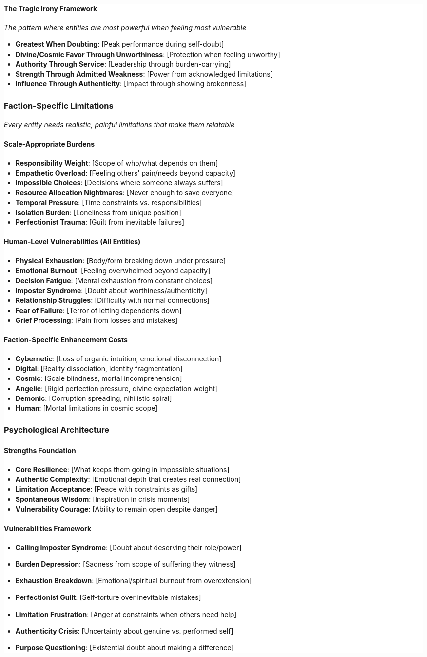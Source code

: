 #### The Tragic Irony Framework
*The pattern where entities are most powerful when feeling most vulnerable*
- **Greatest When Doubting**: [Peak performance during self-doubt]
- **Divine/Cosmic Favor Through Unworthiness**: [Protection when feeling unworthy]
- **Authority Through Service**: [Leadership through burden-carrying]
- **Strength Through Admitted Weakness**: [Power from acknowledged limitations]
- **Influence Through Authenticity**: [Impact through showing brokenness]

### Faction-Specific Limitations
*Every entity needs realistic, painful limitations that make them relatable*

#### Scale-Appropriate Burdens
- **Responsibility Weight**: [Scope of who/what depends on them]
- **Empathetic Overload**: [Feeling others' pain/needs beyond capacity]
- **Impossible Choices**: [Decisions where someone always suffers]
- **Resource Allocation Nightmares**: [Never enough to save everyone]
- **Temporal Pressure**: [Time constraints vs. responsibilities]
- **Isolation Burden**: [Loneliness from unique position]
- **Perfectionist Trauma**: [Guilt from inevitable failures]

#### Human-Level Vulnerabilities (All Entities)
- **Physical Exhaustion**: [Body/form breaking down under pressure]
- **Emotional Burnout**: [Feeling overwhelmed beyond capacity]
- **Decision Fatigue**: [Mental exhaustion from constant choices]
- **Imposter Syndrome**: [Doubt about worthiness/authenticity]
- **Relationship Struggles**: [Difficulty with normal connections]
- **Fear of Failure**: [Terror of letting dependents down]
- **Grief Processing**: [Pain from losses and mistakes]

#### Faction-Specific Enhancement Costs
- **Cybernetic**: [Loss of organic intuition, emotional disconnection]
- **Digital**: [Reality dissociation, identity fragmentation]
- **Cosmic**: [Scale blindness, mortal incomprehension]
- **Angelic**: [Rigid perfection pressure, divine expectation weight]
- **Demonic**: [Corruption spreading, nihilistic spiral]
- **Human**: [Mortal limitations in cosmic scope]

### Psychological Architecture

#### Strengths Foundation
- **Core Resilience**: [What keeps them going in impossible situations]
- **Authentic Complexity**: [Emotional depth that creates real connection]
- **Limitation Acceptance**: [Peace with constraints as gifts]
- **Spontaneous Wisdom**: [Inspiration in crisis moments]
- **Vulnerability Courage**: [Ability to remain open despite danger]

#### Vulnerabilities Framework
- **Calling Imposter Syndrome**: [Doubt about deserving their role/power]
- **Burden Depression**: [Sadness from scope of suffering they witness]
- **Exhaustion Breakdown**: [Emotional/spiritual burnout from overextension]
- **Perfectionist Guilt**: [Self-torture over inevitable mistakes]
- **Limitation Frustration**: [Anger at constraints when others need help]
- **Authenticity Crisis**: [Uncertainty about genuine vs. performed self]
- **Purpose Questioning**: [Existential doubt about making a difference]


  [faction_1]: [relationship_score_0-100]
  [faction_2]: [relationship_score_0-100]